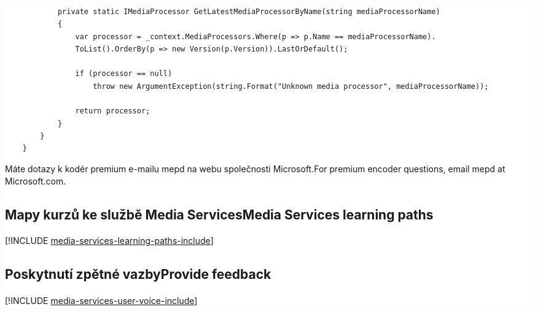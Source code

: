                 private static IMediaProcessor GetLatestMediaProcessorByName(string mediaProcessorName)
                {
                    var processor = _context.MediaProcessors.Where(p => p.Name == mediaProcessorName).
                    ToList().OrderBy(p => new Version(p.Version)).LastOrDefault();

                    if (processor == null)
                        throw new ArgumentException(string.Format("Unknown media processor", mediaProcessorName));

                    return processor;
                }
            }
        }

<span data-ttu-id="06015-137">Máte dotazy k kodér premium e-mailu mepd na webu společnosti Microsoft.</span><span class="sxs-lookup"><span data-stu-id="06015-137">For premium encoder questions, email mepd at Microsoft.com.</span></span>

## <a name="media-services-learning-paths"></a><span data-ttu-id="06015-138">Mapy kurzů ke službě Media Services</span><span class="sxs-lookup"><span data-stu-id="06015-138">Media Services learning paths</span></span>
[!INCLUDE [media-services-learning-paths-include](../../includes/media-services-learning-paths-include.md)]

## <a name="provide-feedback"></a><span data-ttu-id="06015-139">Poskytnutí zpětné vazby</span><span class="sxs-lookup"><span data-stu-id="06015-139">Provide feedback</span></span>
[!INCLUDE [media-services-user-voice-include](../../includes/media-services-user-voice-include.md)]
